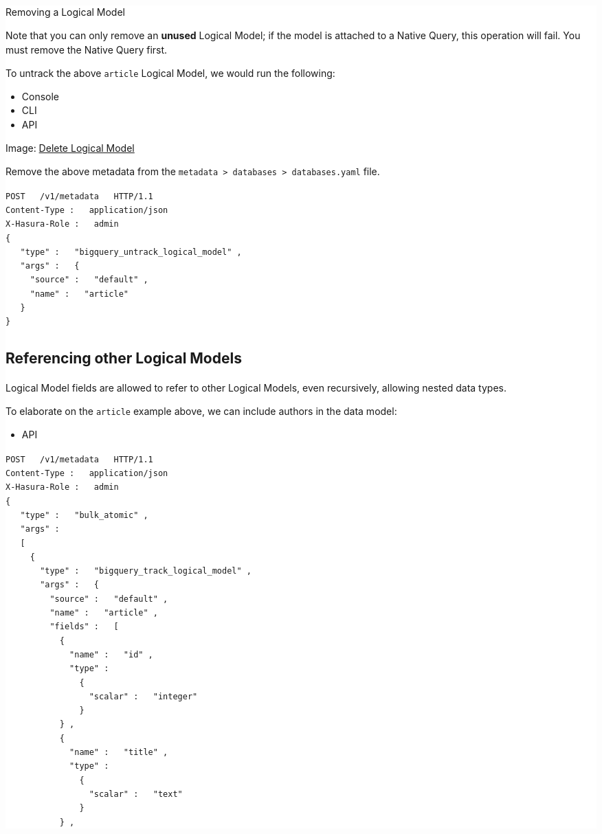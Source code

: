 Removing a Logical Model

Note that you can only remove an **unused** Logical Model; if the model is attached to a Native Query, this operation
will fail. You must remove the Native Query first.

To untrack the above `article` Logical Model, we would run the following:

- Console
- CLI
- API


Image: [ Delete Logical Model ](https://hasura.io/docs/assets/images/delete-logical-model-aa013e0f140e34b013caeca0da9ee133.png)

Remove the above metadata from the `metadata > databases > databases.yaml` file.

```
POST   /v1/metadata   HTTP/1.1
Content-Type :   application/json
X-Hasura-Role :   admin
{
   "type" :   "bigquery_untrack_logical_model" ,
   "args" :   {
     "source" :   "default" ,
     "name" :   "article"
   }
}
```

## Referencing other Logical Models​

Logical Model fields are allowed to refer to other Logical Models, even recursively, allowing nested data types.

To elaborate on the `article` example above, we can include authors in the data model:

- API


```
POST   /v1/metadata   HTTP/1.1
Content-Type :   application/json
X-Hasura-Role :   admin
{
   "type" :   "bulk_atomic" ,
   "args" :
   [
     {
       "type" :   "bigquery_track_logical_model" ,
       "args" :   {
         "source" :   "default" ,
         "name" :   "article" ,
         "fields" :   [
           {
             "name" :   "id" ,
             "type" :
               {
                 "scalar" :   "integer"
               }
           } ,
           {
             "name" :   "title" ,
             "type" :
               {
                 "scalar" :   "text"
               }
           } ,
```